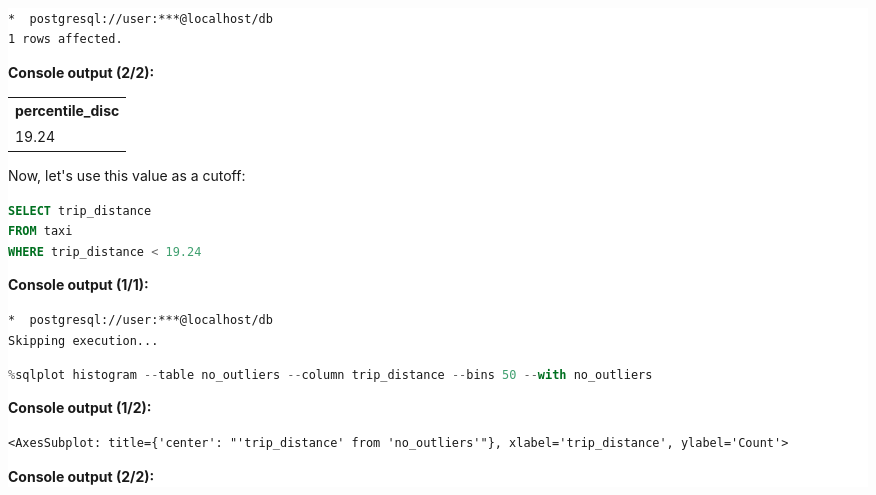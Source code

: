 ```txt
*  postgresql://user:***@localhost/db
1 rows affected.
```

**Console output (2/2):**

<table>
    <tr>
        <th>percentile_disc</th>
    </tr>
    <tr>
        <td>19.24</td>
    </tr>
</table>


Now, let's use this value as a cutoff:

```sql magic_args="--save no_outliers --no-execute"
SELECT trip_distance
FROM taxi
WHERE trip_distance < 19.24
```




**Console output (1/1):**

```txt
*  postgresql://user:***@localhost/db
Skipping execution...
```



```python
%sqlplot histogram --table no_outliers --column trip_distance --bins 50 --with no_outliers
```




**Console output (1/2):**

```txt
<AxesSubplot: title={'center': "'trip_distance' from 'no_outliers'"}, xlabel='trip_distance', ylabel='Count'>
```

**Console output (2/2):**
